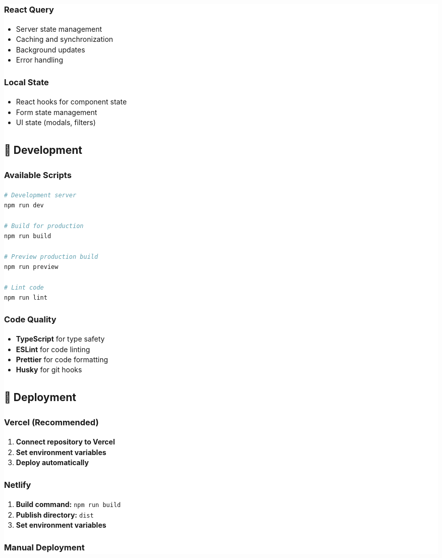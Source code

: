 ### React Query
- Server state management
- Caching and synchronization
- Background updates
- Error handling

### Local State
- React hooks for component state
- Form state management
- UI state (modals, filters)

## 🧪 Development

### Available Scripts

```bash
# Development server
npm run dev

# Build for production
npm run build

# Preview production build
npm run preview

# Lint code
npm run lint
```

### Code Quality
- **TypeScript** for type safety
- **ESLint** for code linting
- **Prettier** for code formatting
- **Husky** for git hooks

## 🚀 Deployment

### Vercel (Recommended)

1. **Connect repository to Vercel**
2. **Set environment variables**
3. **Deploy automatically**

### Netlify

1. **Build command:** `npm run build`
2. **Publish directory:** `dist`
3. **Set environment variables**

### Manual Deployment
